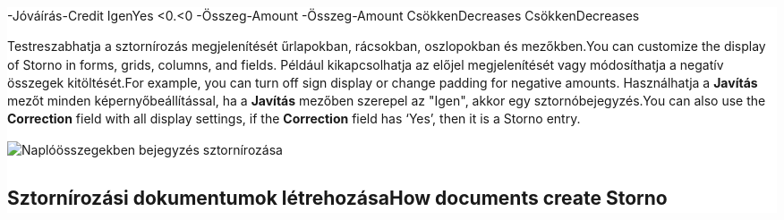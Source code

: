 <td class="column-1"><span data-ttu-id="6d8e1-291">-Jóváírás</span><span class="sxs-lookup"><span data-stu-id="6d8e1-291">-Credit</span></span></td>
<td class="column-2"><span data-ttu-id="6d8e1-292">Igen</span><span class="sxs-lookup"><span data-stu-id="6d8e1-292">Yes</span></span></td>
<td class="column-3"><span data-ttu-id="6d8e1-293">&lt;0.</span><span class="sxs-lookup"><span data-stu-id="6d8e1-293">&lt;0</span></span></td>
<td class="column-4" align="right"><span data-ttu-id="6d8e1-294">-Összeg</span><span class="sxs-lookup"><span data-stu-id="6d8e1-294">-Amount</span></span></td>
<td class="column-5" align="right"><span data-ttu-id="6d8e1-295">-Összeg</span><span class="sxs-lookup"><span data-stu-id="6d8e1-295">-Amount</span></span></td>
<td class="column-6"></td>
<td class="column-7"><span data-ttu-id="6d8e1-296">Csökken</span><span class="sxs-lookup"><span data-stu-id="6d8e1-296">Decreases</span></span></td>
<td class="column-8"><span data-ttu-id="6d8e1-297">Csökken</span><span class="sxs-lookup"><span data-stu-id="6d8e1-297">Decreases</span></span></td>
</tr>
</tbody>
</table>

<span data-ttu-id="6d8e1-298">Testreszabhatja a sztornírozás megjelenítését űrlapokban, rácsokban, oszlopokban és mezőkben.</span><span class="sxs-lookup"><span data-stu-id="6d8e1-298">You can customize the display of Storno in forms, grids, columns, and fields.</span></span> <span data-ttu-id="6d8e1-299">Például kikapcsolhatja az előjel megjelenítését vagy módosíthatja a negatív összegek kitöltését.</span><span class="sxs-lookup"><span data-stu-id="6d8e1-299">For example, you can turn off sign display or change padding for negative amounts.</span></span> <span data-ttu-id="6d8e1-300">Használhatja a **Javítás** mezőt minden képernyőbeállítással, ha a **Javítás** mezőben szerepel az "Igen", akkor egy sztornóbejegyzés.</span><span class="sxs-lookup"><span data-stu-id="6d8e1-300">You can also use the **Correction** field with all display settings, if the **Correction** field has ‘Yes’, then it is a Storno entry.</span></span>

![Naplóösszegekben bejegyzés sztornírozása](./media/journal-storno.png)

## <a name="how-documents-create-storno"></a><span data-ttu-id="6d8e1-302">Sztornírozási dokumentumok létrehozása</span><span class="sxs-lookup"><span data-stu-id="6d8e1-302">How documents create Storno</span></span>